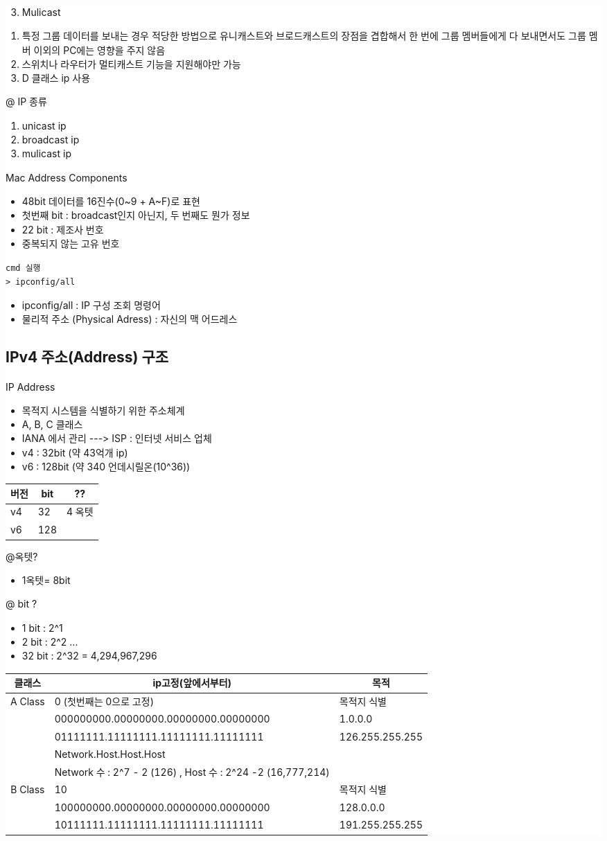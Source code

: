 
3. Mulicast
  1) 특정 그룹 데이터를 보내는 경우 적당한 방법으로 유니캐스트와 브로드캐스트의 장점을 겹합해서 한 번에 그룹 멤버들에게 다 보내면서도 그룹 멤버 이외의 PC에는 영향을 주지 않음
  2) 스위치나 라우터가 멀티캐스트 기능을 지원해야만 가능
  3) D 클래스 ip 사용

@ IP 종류
 1. unicast ip
 2. broadcast ip
 3. mulicast ip


Mac Address Components
 - 48bit 데이터를 16진수(0~9 + A~F)로 표현
 - 첫번째 bit : broadcast인지 아닌지, 두 번째도 뭔가 정보
 - 22 bit : 제조사 번호
 - 중복되지 않는 고유 번호


```
cmd 실행
> ipconfig/all
````
 - ipconfig/all : IP 구성 조회 명령어
 - 물리적 주소 (Physical Adress) : 자신의 맥 어드레스


## IPv4 주소(Address) 구조

IP Address 
 - 목적지 시스템을 식별하기 위한 주소체계
 - A, B, C 클래스
 - IANA 에서 관리 ---> ISP : 인터넷 서비스 업체
 - v4 : 32bit (약 43억개 ip)
 - v6 : 128bit (약 340 언데시릴온(10^36))   

| 버전 | bit | ?? |
|---|---|---|
| v4 | 32 | 4 옥텟 |
| v6 | 128 |  |

@옥텟?
 - 1옥텟= 8bit

@ bit ?
 - 1 bit : 2^1
 - 2 bit : 2^2
 ...
 - 32 bit : 2^32 = 4,294,967,296‬


| 클래스 | ip고정(앞에서부터) | 목적 |
|:---:|---|---|
|A Class| 0 (첫번째는 0으로 고정) | 목적지 식별 |
|  | 000000000.00000000.00000000.00000000 | 1.0.0.0  |
|  | 01111111.11111111.11111111.11111111 | 126.255.255.255 |
|  | Network.Host.Host.Host| |
|  | Network 수 : 2^7 - 2 (126) , Host 수 : 2^24 -2 (16,777,214)| |
|B Class| 10 | 목적지 식별 |
|  | 100000000.00000000.00000000.00000000 | 128.0.0.0  |
|  | 10111111.11111111.11111111.11111111 | 191.255.255.255 |
